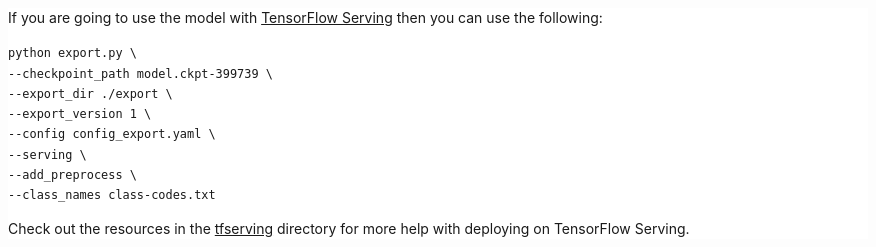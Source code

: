 If you are going to use the model with [TensorFlow Serving](https://www.tensorflow.org/deploy/tfserve) then you can use the following:
```
python export.py \
--checkpoint_path model.ckpt-399739 \
--export_dir ./export \
--export_version 1 \
--config config_export.yaml \
--serving \
--add_preprocess \
--class_names class-codes.txt
```
Check out the resources in the [tfserving](tfserving/) directory for more help with deploying on TensorFlow Serving.
